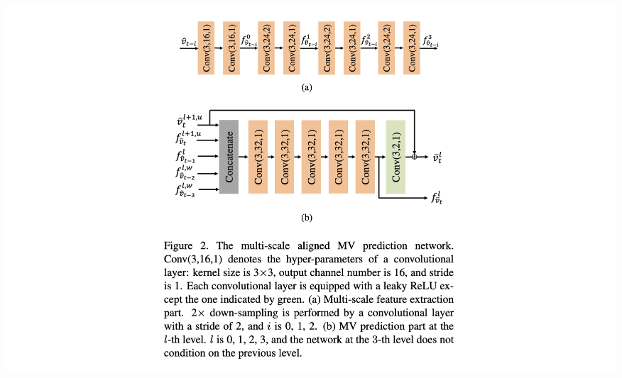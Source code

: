 <div align=center><img src="../assets/M-LVC-2022-02-14-15-31-56.png" alt="M-LVC-2022-02-14-15-31-56" style="zoom:50%;" /></div>
